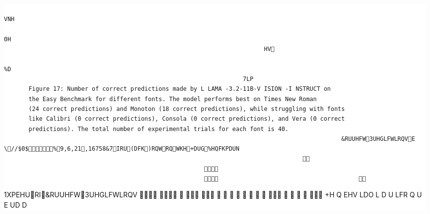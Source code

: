                                                                                                                                                                                                  V N H
                                                                                                                                                                                                                                                   0 H
                                                                               H V 
                                                                                                                                                                                            % D
                                                                         7 L P
           Figure 17: Number of correct predictions made by L LAMA -3.2-11B-V ISION -I NSTRUCT on
           the Easy Benchmark for different fonts. The model performs best on Times New Roman
           (24 correct predictions) and Monoton (18 correct predictions), while struggling with fonts
           like Calibri (0 correct predictions), Consola (0 correct predictions), and Vera (0 correct
           predictions). The total number of experimental trials for each font is 40.
                                                                                                     & R U U H F W  3 U H G L F W L R Q V  E \  / / $ 0 $        %  9 , 6 , 2 1  , 1 6 7 5 8 & 7  I R U  ( D F K  ) R Q W  R Q  W K H  + D U G  % H Q F K P D U N
                                                                                           
                                                                 
                                                                                                           
 1 X P E H U  R I  & R U U H F W  3 U H G L F W L R Q V
                                                                 
                                                                 
                                                                                                                              
                                                                  
                                                                  
                                                                                                                                                                                                                                       
                                                                                                                                                                                                                                                                     
                                                                                                                                                                                                                                                                                                               
                                                                  
                                                                                                                 + H  Q
                                                                                                                                                                                         E H V
                                                                                        L D O
                                                                                                                                                    L
                                                                                                                                                                       D
                                                                                                                                                                                                           U
                                                                                                                                                                                                                                         L F R
                                                                                                                                                                                                                                                                                                          Q
                                                                                                                                                                                                                                 U
                                                                                                                                                                                                                                                                                                          E
                                                                                                                                                                                                                                                                                                                     U D
                                                                                                                                   D
